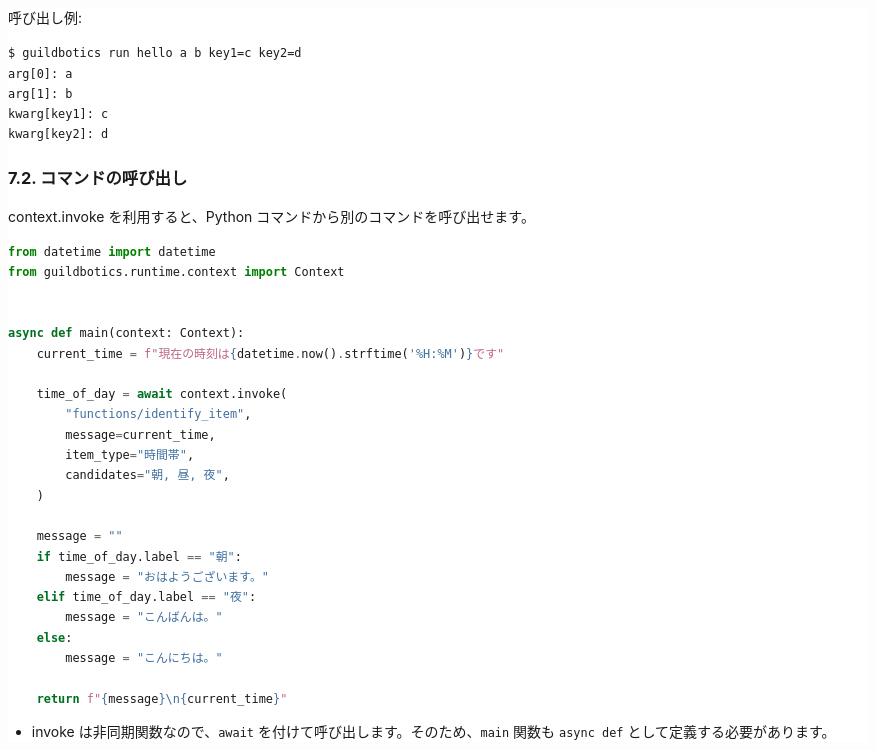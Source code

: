 呼び出し例:

```shell
$ guildbotics run hello a b key1=c key2=d
arg[0]: a
arg[1]: b
kwarg[key1]: c
kwarg[key2]: d
```

### 7.2. コマンドの呼び出し
context.invoke を利用すると、Python コマンドから別のコマンドを呼び出せます。

```python
from datetime import datetime
from guildbotics.runtime.context import Context


async def main(context: Context):
    current_time = f"現在の時刻は{datetime.now().strftime('%H:%M')}です"

    time_of_day = await context.invoke(
        "functions/identify_item",
        message=current_time,
        item_type="時間帯",
        candidates="朝, 昼, 夜",
    )

    message = ""
    if time_of_day.label == "朝":
        message = "おはようございます。"
    elif time_of_day.label == "夜":
        message = "こんばんは。"
    else:
        message = "こんにちは。"

    return f"{message}\n{current_time}"
```

- invoke は非同期関数なので、`await` を付けて呼び出します。そのため、`main` 関数も `async def` として定義する必要があります。

